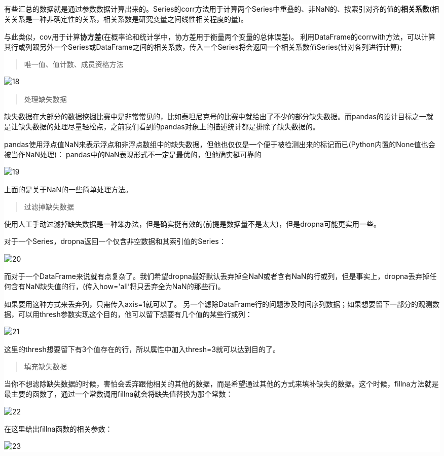 

有些汇总的数据就是通过参数数据计算出来的。Series的corr方法用于计算两个Series中重叠的、非NaN的、按索引对齐的值的**相关系数**(相关关系是一种非确定性的关系，相关系数是研究变量之间线性相关程度的量)。


与此类似，cov用于计算**协方差**(在概率论和统计学中，协方差用于衡量两个变量的总体误差)。
利用DataFrame的corrwith方法，可以计算其行或列跟另外一个Series或DataFrame之间的相关系数，传入一个Series将会返回一个相关系数值Series(针对各列进行计算);



> 唯一值、值计数、成员资格方法

![18](https://img-blog.csdnimg.cn/20190415011132724.png)

> 处理缺失数据

缺失数据在大部分的数据挖掘比赛中是非常常见的，比如泰坦尼克号的比赛中就给出了不少的部分缺失数据。而pandas的设计目标之一就是让缺失数据的处理尽量轻松点，之前我们看到的pandas对象上的描述统计都是排除了缺失数据的。


pandas使用浮点值NaN来表示浮点和非浮点数组中的缺失数据，但他也仅仅是一个便于被检测出来的标记而已(Python内置的None值也会被当作NaN处理)：
pandas中的NaN表现形式不一定是最优的，但他确实挺可靠的

![19](https://img-blog.csdnimg.cn/2019041501252394.png?x-oss-process=image/watermark,type_ZmFuZ3poZW5naGVpdGk,shadow_10,text_aHR0cHM6Ly9ibG9nLmNzZG4ubmV0L3dlaXhpbl80NDM5MDE0NQ==,size_16,color_FFFFFF,t_70)

上面的是关于NaN的一些简单处理方法。

> 过滤掉缺失数据

使用人工手动过滤掉缺失数据是一种笨办法，但是确实挺有效的(前提是数据量不是太大)，但是dropna可能更实用一些。

对于一个Series，dropna返回一个仅含非空数据和其索引值的Series：

![20](https://img-blog.csdnimg.cn/20190415012922712.png?x-oss-process=image/watermark,type_ZmFuZ3poZW5naGVpdGk,shadow_10,text_aHR0cHM6Ly9ibG9nLmNzZG4ubmV0L3dlaXhpbl80NDM5MDE0NQ==,size_16,color_FFFFFF,t_70)

而对于一个DataFrame来说就有点复杂了。我们希望dropna最好默认丢弃掉全NaN或者含有NaN的行或列，但是事实上，dropna丢弃掉任何含有NaN缺失值的行，(传入how='all’将只丢弃全为NaN的那些行)。


如果要用这种方式来丢弃列，只需传入axis=1就可以了。
另一个滤除DataFrame行的问题涉及时间序列数据；如果想要留下一部分的观测数据，可以用thresh参数实现这个目的，他可以留下想要有几个值的某些行或列：


![21](https://img-blog.csdnimg.cn/20190415013534299.png)

这里的thresh想要留下有3个值存在的行，所以属性中加入thresh=3就可以达到目的了。



> 填充缺失数据



当你不想滤除缺失数据的时候，害怕会丢弃跟他相关的其他的数据，而是希望通过其他的方式来填补缺失的数据。这个时候，fillna方法就是最主要的函数了，通过一个常数调用fillna就会将缺失值替换为那个常数：

![22](https://img-blog.csdnimg.cn/20190415013950372.png?x-oss-process=image/watermark,type_ZmFuZ3poZW5naGVpdGk,shadow_10,text_aHR0cHM6Ly9ibG9nLmNzZG4ubmV0L3dlaXhpbl80NDM5MDE0NQ==,size_16,color_FFFFFF,t_70)

在这里给出fillna函数的相关参数：

![23](https://img-blog.csdnimg.cn/20190415014309279.png)
